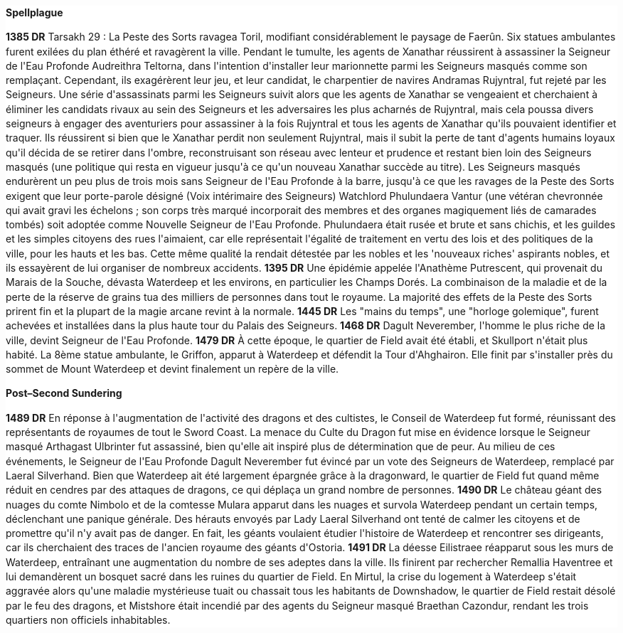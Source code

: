 **Spellplague**

**1385 DR**
Tarsakh 29 : La Peste des Sorts ravagea Toril, modifiant considérablement le paysage de Faerûn.
Six statues ambulantes furent exilées du plan éthéré et ravagèrent la ville.
Pendant le tumulte, les agents de Xanathar réussirent à assassiner la Seigneur de l'Eau Profonde Audreithra Teltorna, dans l'intention d'installer leur marionnette parmi les Seigneurs masqués comme son remplaçant. Cependant, ils exagérèrent leur jeu, et leur candidat, le charpentier de navires Andramas Rujyntral, fut rejeté par les Seigneurs. Une série d'assassinats parmi les Seigneurs suivit alors que les agents de Xanathar se vengeaient et cherchaient à éliminer les candidats rivaux au sein des Seigneurs et les adversaires les plus acharnés de Rujyntral, mais cela poussa divers seigneurs à engager des aventuriers pour assassiner à la fois Rujyntral et tous les agents de Xanathar qu'ils pouvaient identifier et traquer. Ils réussirent si bien que le Xanathar perdit non seulement Rujyntral, mais il subit la perte de tant d'agents humains loyaux qu'il décida de se retirer dans l'ombre, reconstruisant son réseau avec lenteur et prudence et restant bien loin des Seigneurs masqués (une politique qui resta en vigueur jusqu'à ce qu'un nouveau Xanathar succède au titre).
Les Seigneurs masqués endurèrent un peu plus de trois mois sans Seigneur de l'Eau Profonde à la barre, jusqu'à ce que les ravages de la Peste des Sorts exigent que leur porte-parole désigné (Voix intérimaire des Seigneurs) Watchlord Phulundaera Vantur (une vétéran chevronnée qui avait gravi les échelons ; son corps très marqué incorporait des membres et des organes magiquement liés de camarades tombés) soit adoptée comme Nouvelle Seigneur de l'Eau Profonde. Phulundaera était rusée et brute et sans chichis, et les guildes et les simples citoyens des rues l'aimaient, car elle représentait l'égalité de traitement en vertu des lois et des politiques de la ville, pour les hauts et les bas. Cette même qualité la rendait détestée par les nobles et les 'nouveaux riches' aspirants nobles, et ils essayèrent de lui organiser de nombreux accidents.
**1395 DR**
Une épidémie appelée l'Anathème Putrescent, qui provenait du Marais de la Souche, dévasta Waterdeep et les environs, en particulier les Champs Dorés. La combinaison de la maladie et de la perte de la réserve de grains tua des milliers de personnes dans tout le royaume.
La majorité des effets de la Peste des Sorts prirent fin et la plupart de la magie arcane revint à la normale.
**1445 DR**
Les "mains du temps", une "horloge golemique", furent achevées et installées dans la plus haute tour du Palais des Seigneurs.
**1468 DR**
Dagult Neverember, l'homme le plus riche de la ville, devint Seigneur de l'Eau Profonde.
**1479 DR**
À cette époque, le quartier de Field avait été établi, et Skullport n'était plus habité.
La 8ème statue ambulante, le Griffon, apparut à Waterdeep et défendit la Tour d'Ahghairon. Elle finit par s'installer près du sommet de Mount Waterdeep et devint finalement un repère de la ville.

**Post–Second Sundering**

**1489 DR**
En réponse à l'augmentation de l'activité des dragons et des cultistes, le Conseil de Waterdeep fut formé, réunissant des représentants de royaumes de tout le Sword Coast. La menace du Culte du Dragon fut mise en évidence lorsque le Seigneur masqué Arthagast Ulbrinter fut assassiné, bien qu'elle ait inspiré plus de détermination que de peur. Au milieu de ces événements, le Seigneur de l'Eau Profonde Dagult Neverember fut évincé par un vote des Seigneurs de Waterdeep, remplacé par Laeral Silverhand. Bien que Waterdeep ait été largement épargnée grâce à la dragonward, le quartier de Field fut quand même réduit en cendres par des attaques de dragons, ce qui déplaça un grand nombre de personnes.
**1490 DR**
Le château géant des nuages du comte Nimbolo et de la comtesse Mulara apparut dans les nuages et survola Waterdeep pendant un certain temps, déclenchant une panique générale. Des hérauts envoyés par Lady Laeral Silverhand ont tenté de calmer les citoyens et de promettre qu'il n'y avait pas de danger. En fait, les géants voulaient étudier l'histoire de Waterdeep et rencontrer ses dirigeants, car ils cherchaient des traces de l'ancien royaume des géants d'Ostoria.
**1491 DR**
La déesse Eilistraee réapparut sous les murs de Waterdeep, entraînant une augmentation du nombre de ses adeptes dans la ville. Ils finirent par rechercher Remallia Haventree et lui demandèrent un bosquet sacré dans les ruines du quartier de Field. En Mirtul, la crise du logement à Waterdeep s'était aggravée alors qu'une maladie mystérieuse tuait ou chassait tous les habitants de Downshadow, le quartier de Field restait désolé par le feu des dragons, et Mistshore était incendié par des agents du Seigneur masqué Braethan Cazondur, rendant les trois quartiers non officiels inhabitables.